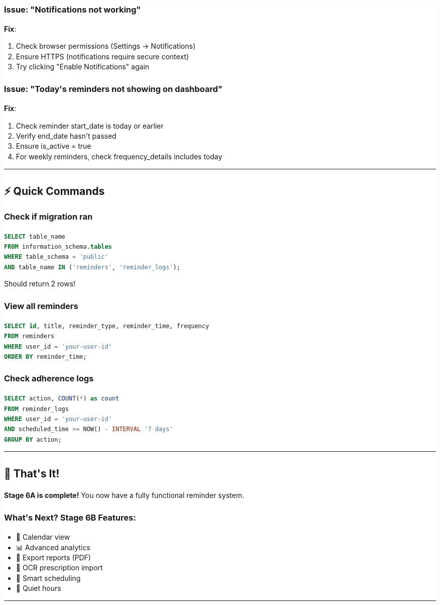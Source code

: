 ### Issue: "Notifications not working"
**Fix**:
1. Check browser permissions (Settings → Notifications)
2. Ensure HTTPS (notifications require secure context)
3. Try clicking "Enable Notifications" again

### Issue: "Today's reminders not showing on dashboard"
**Fix**:
1. Check reminder start_date is today or earlier
2. Verify end_date hasn't passed
3. Ensure is_active = true
4. For weekly reminders, check frequency_details includes today

---

## ⚡ Quick Commands

### Check if migration ran
```sql
SELECT table_name 
FROM information_schema.tables 
WHERE table_schema = 'public' 
AND table_name IN ('reminders', 'reminder_logs');
```

Should return 2 rows!

### View all reminders
```sql
SELECT id, title, reminder_type, reminder_time, frequency 
FROM reminders 
WHERE user_id = 'your-user-id'
ORDER BY reminder_time;
```

### Check adherence logs
```sql
SELECT action, COUNT(*) as count
FROM reminder_logs
WHERE user_id = 'your-user-id'
AND scheduled_time >= NOW() - INTERVAL '7 days'
GROUP BY action;
```

---

## 🎉 That's It!

**Stage 6A is complete!** You now have a fully functional reminder system.

### What's Next? Stage 6B Features:
- 📅 Calendar view
- 📊 Advanced analytics
- 📄 Export reports (PDF)
- 🔄 OCR prescription import
- 🤖 Smart scheduling
- 🔕 Quiet hours

---